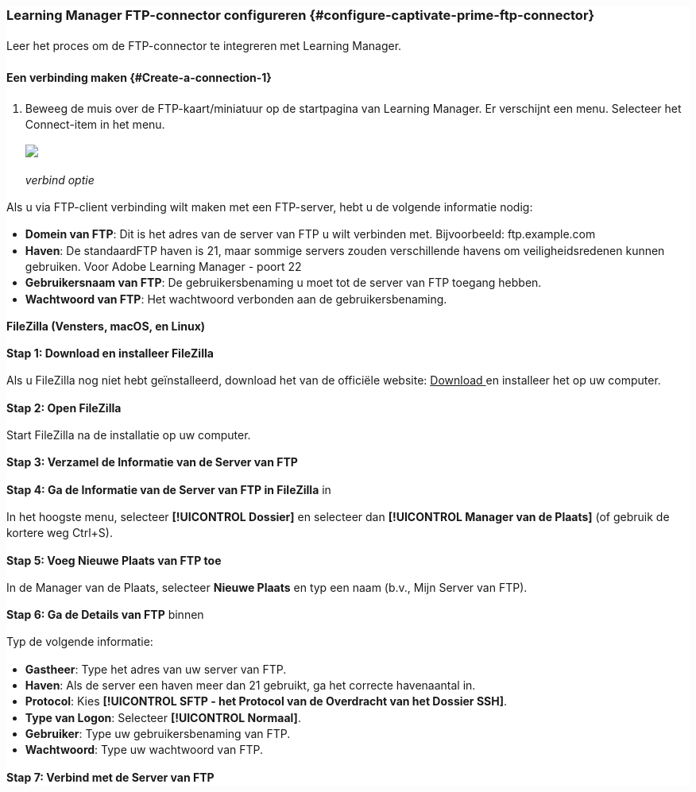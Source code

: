 ### Learning Manager FTP-connector configureren {#configure-captivate-prime-ftp-connector}

Leer het proces om de FTP-connector te integreren met Learning Manager.

#### Een verbinding maken {#Create-a-connection-1}

1. Beweeg de muis over de FTP-kaart/miniatuur op de startpagina van Learning Manager. Er verschijnt een menu. Selecteer het Connect-item in het menu.

   ![](assets/mouseover-ftpconnector.png)

   *verbind optie*

Als u via FTP-client verbinding wilt maken met een FTP-server, hebt u de volgende informatie nodig:

* **Domein van FTP**: Dit is het adres van de server van FTP u wilt verbinden met. Bijvoorbeeld: ftp.example.com
* **Haven**: De standaardFTP haven is 21, maar sommige servers zouden verschillende havens om veiligheidsredenen kunnen gebruiken. Voor Adobe Learning Manager - poort 22
* **Gebruikersnaam van FTP**: De gebruikersbenaming u moet tot de server van FTP toegang hebben.
* **Wachtwoord van FTP**: Het wachtwoord verbonden aan de gebruikersbenaming.

**FileZilla (Vensters, macOS, en Linux)**

**Stap 1: Download en installeer FileZilla**

Als u FileZilla nog niet hebt geïnstalleerd, download het van de officiële website: [ Download ](https://filezilla-project.org/) en installeer het op uw computer.

**Stap 2: Open FileZilla**

Start FileZilla na de installatie op uw computer.

**Stap 3: Verzamel de Informatie van de Server van FTP**

**Stap 4: Ga de Informatie van de Server van FTP in FileZilla** in

In het hoogste menu, selecteer **[!UICONTROL Dossier]** en selecteer dan **[!UICONTROL Manager van de Plaats]** (of gebruik de kortere weg Ctrl+S).

**Stap 5: Voeg Nieuwe Plaats van FTP toe**

In de Manager van de Plaats, selecteer **Nieuwe Plaats** en typ een naam (b.v., Mijn Server van FTP).

**Stap 6: Ga de Details van FTP** binnen

Typ de volgende informatie:

* **Gastheer**: Type het adres van uw server van FTP.
* **Haven**: Als de server een haven meer dan 21 gebruikt, ga het correcte havenaantal in.
* **Protocol**: Kies **[!UICONTROL SFTP - het Protocol van de Overdracht van het Dossier SSH]**.
* **Type van Logon**: Selecteer **[!UICONTROL Normaal]**.
* **Gebruiker**: Type uw gebruikersbenaming van FTP.
* **Wachtwoord**: Type uw wachtwoord van FTP.

**Stap 7: Verbind met de Server van FTP**
